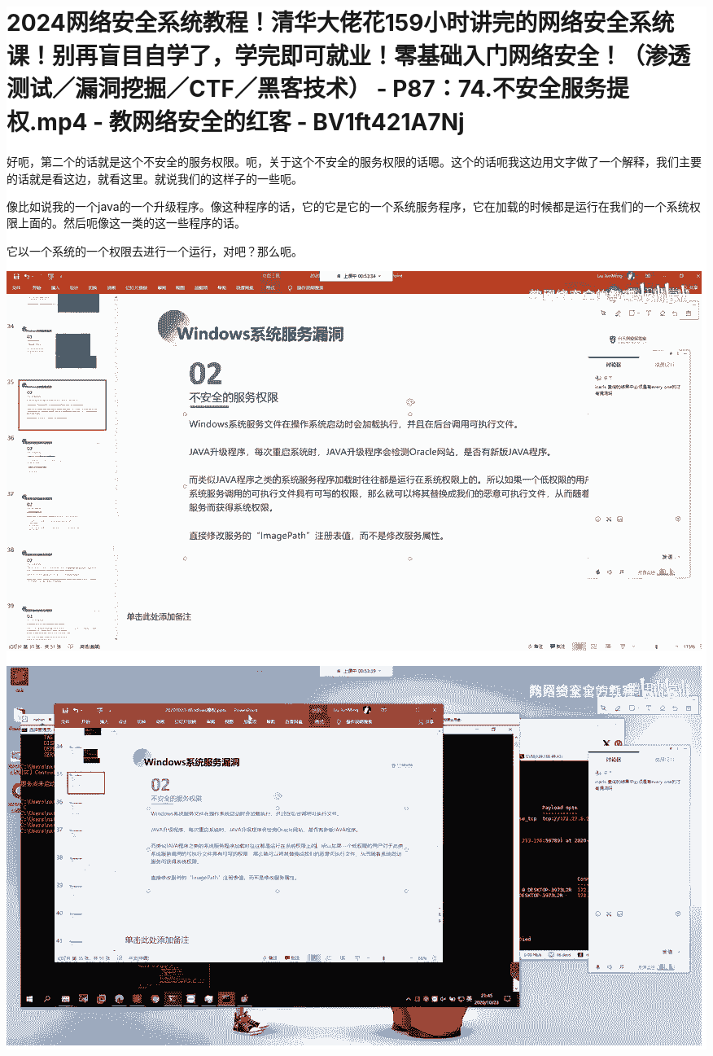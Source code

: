 # 2024网络安全系统教程！清华大佬花159小时讲完的网络安全系统课！别再盲目自学了，学完即可就业！零基础入门网络安全！（渗透测试／漏洞挖掘／CTF／黑客技术） - P87：74.不安全服务提权.mp4 - 教网络安全的红客 - BV1ft421A7Nj

好呃，第二个的话就是这个不安全的服务权限。呃，关于这个不安全的服务权限的话嗯。这个的话呃我这边用文字做了一个解释，我们主要的话就是看这边，就看这里。就说我们的这样子的一些呃。

像比如说我的一个java的一个升级程序。像这种程序的话，它的它是它的一个系统服务程序，它在加载的时候都是运行在我们的一个系统权限上面的。然后呃像这一类的这一些程序的话。

它以一个系统的一个权限去进行一个运行，对吧？那么呃。

![](img/ae8b718801a8b04595768b1b3df3894e_1.png)

![](img/ae8b718801a8b04595768b1b3df3894e_2.png)

